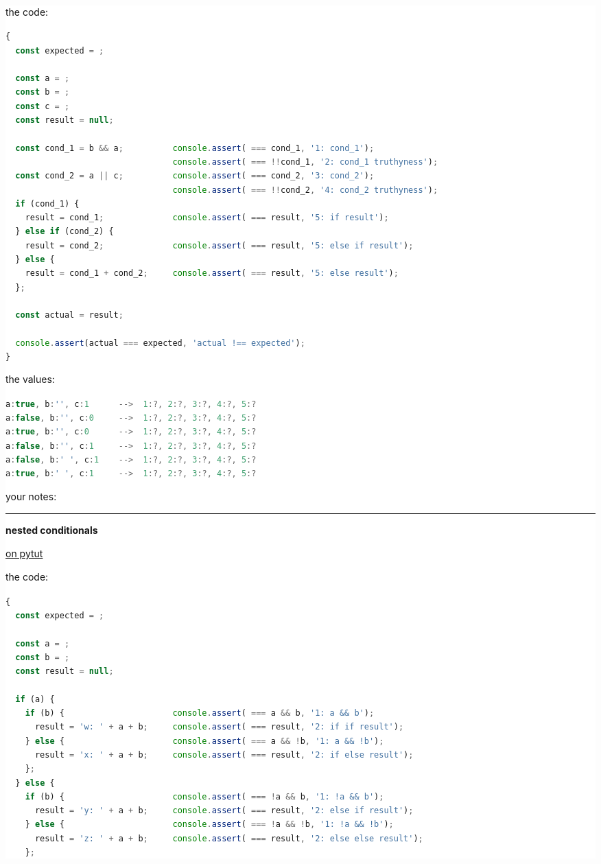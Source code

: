 the code:
```js
{
  const expected = ;               
                     
  const a = ;
  const b = ;
  const c = ;
  const result = null;             
  
  const cond_1 = b && a;          console.assert( === cond_1, '1: cond_1');
                                  console.assert( === !!cond_1, '2: cond_1 truthyness');
  const cond_2 = a || c;          console.assert( === cond_2, '3: cond_2');
                                  console.assert( === !!cond_2, '4: cond_2 truthyness');
  if (cond_1) {               
    result = cond_1;              console.assert( === result, '5: if result');
  } else if (cond_2) {
    result = cond_2;              console.assert( === result, '5: else if result');
  } else {
    result = cond_1 + cond_2;     console.assert( === result, '5: else result');
  };

  const actual = result;
  
  console.assert(actual === expected, 'actual !== expected');
}
```
the values:
```js
a:true, b:'', c:1      -->  1:?, 2:?, 3:?, 4:?, 5:?
a:false, b:'', c:0     -->  1:?, 2:?, 3:?, 4:?, 5:?
a:true, b:'', c:0      -->  1:?, 2:?, 3:?, 4:?, 5:?
a:false, b:'', c:1     -->  1:?, 2:?, 3:?, 4:?, 5:?
a:false, b:' ', c:1    -->  1:?, 2:?, 3:?, 4:?, 5:?
a:true, b:' ', c:1     -->  1:?, 2:?, 3:?, 4:?, 5:?
```
your notes:  

---



**nested conditionals**  

[on pytut](https://goo.gl/D9R3HS)

the code:
```js
{
  const expected = ;             
                     
  const a = ;
  const b = ;
  const result = null;           
  
  if (a) {
    if (b) {                      console.assert( === a && b, '1: a && b');
      result = 'w: ' + a + b;     console.assert( === result, '2: if if result');
    } else {                      console.assert( === a && !b, '1: a && !b');
      result = 'x: ' + a + b;     console.assert( === result, '2: if else result');
    };
  } else {
    if (b) {                      console.assert( === !a && b, '1: !a && b');
      result = 'y: ' + a + b;     console.assert( === result, '2: else if result');
    } else {                      console.assert( === !a && !b, '1: !a && !b');
      result = 'z: ' + a + b;     console.assert( === result, '2: else else result');
    };
```